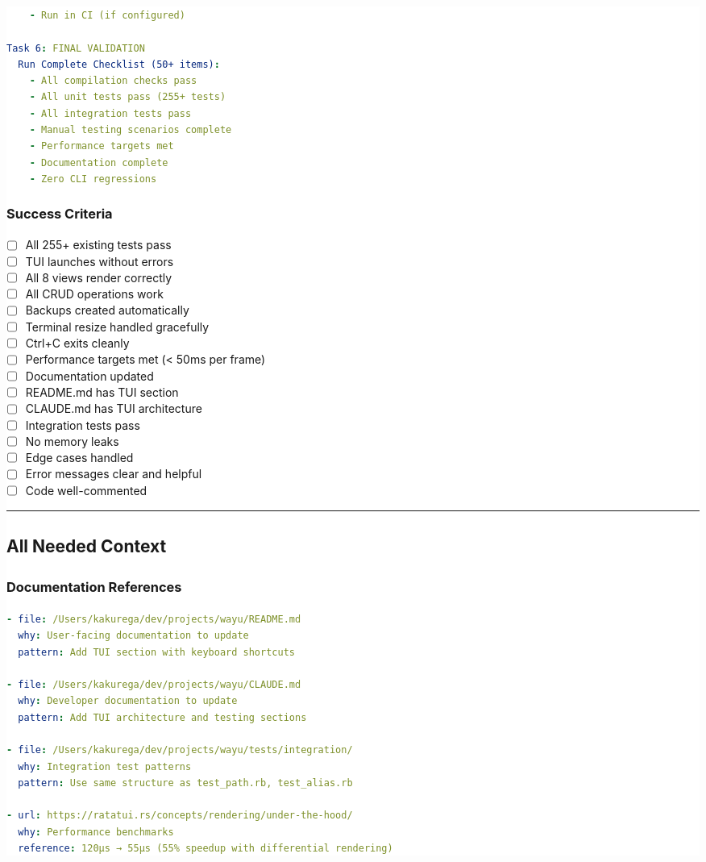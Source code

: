 ```yaml
    - Run in CI (if configured)

Task 6: FINAL VALIDATION
  Run Complete Checklist (50+ items):
    - All compilation checks pass
    - All unit tests pass (255+ tests)
    - All integration tests pass
    - Manual testing scenarios complete
    - Performance targets met
    - Documentation complete
    - Zero CLI regressions
```

### Success Criteria

- [ ] All 255+ existing tests pass
- [ ] TUI launches without errors
- [ ] All 8 views render correctly
- [ ] All CRUD operations work
- [ ] Backups created automatically
- [ ] Terminal resize handled gracefully
- [ ] Ctrl+C exits cleanly
- [ ] Performance targets met (< 50ms per frame)
- [ ] Documentation updated
- [ ] README.md has TUI section
- [ ] CLAUDE.md has TUI architecture
- [ ] Integration tests pass
- [ ] No memory leaks
- [ ] Edge cases handled
- [ ] Error messages clear and helpful
- [ ] Code well-commented

---

## All Needed Context

### Documentation References

```yaml
- file: /Users/kakurega/dev/projects/wayu/README.md
  why: User-facing documentation to update
  pattern: Add TUI section with keyboard shortcuts

- file: /Users/kakurega/dev/projects/wayu/CLAUDE.md
  why: Developer documentation to update
  pattern: Add TUI architecture and testing sections

- file: /Users/kakurega/dev/projects/wayu/tests/integration/
  why: Integration test patterns
  pattern: Use same structure as test_path.rb, test_alias.rb

- url: https://ratatui.rs/concepts/rendering/under-the-hood/
  why: Performance benchmarks
  reference: 120μs → 55μs (55% speedup with differential rendering)
```
